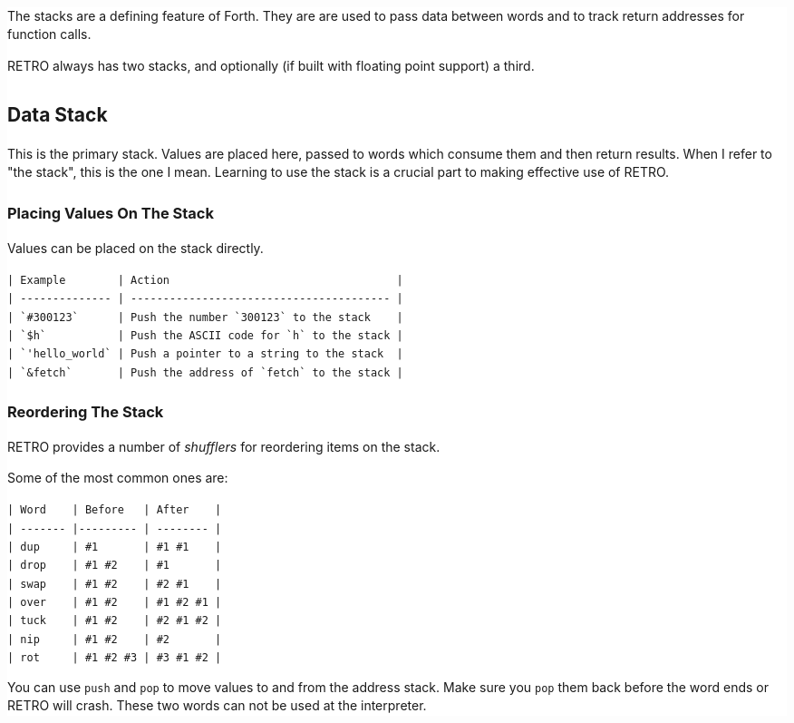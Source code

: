 The stacks are a defining feature of Forth. They are are used
to pass data between words and to track return addresses for
function calls.

RETRO always has two stacks, and optionally (if built with
floating point support) a third.

## Data Stack

This is the primary stack. Values are placed here, passed to
words which consume them and then return results. When I
refer to "the stack", this is the one I mean. Learning to use
the stack is a crucial part to making effective use of RETRO.

### Placing Values On The Stack

Values can be placed on the stack directly.

    | Example        | Action                                   |
    | -------------- | ---------------------------------------- |
    | `#300123`      | Push the number `300123` to the stack    |
    | `$h`           | Push the ASCII code for `h` to the stack |
    | `'hello_world` | Push a pointer to a string to the stack  |
    | `&fetch`       | Push the address of `fetch` to the stack |

### Reordering The Stack

RETRO provides a number of *shufflers* for reordering items
on the stack.

Some of the most common ones are:

    | Word    | Before   | After    |
    | ------- |--------- | -------- |
    | dup     | #1       | #1 #1    |
    | drop    | #1 #2    | #1       |
    | swap    | #1 #2    | #2 #1    |
    | over    | #1 #2    | #1 #2 #1 |
    | tuck    | #1 #2    | #2 #1 #2 |
    | nip     | #1 #2    | #2       |
    | rot     | #1 #2 #3 | #3 #1 #2 |

You can use `push` and `pop` to move values to and from the
address stack. Make sure you `pop` them back before the word
ends or RETRO will crash. These two words can not be used
at the interpreter.
